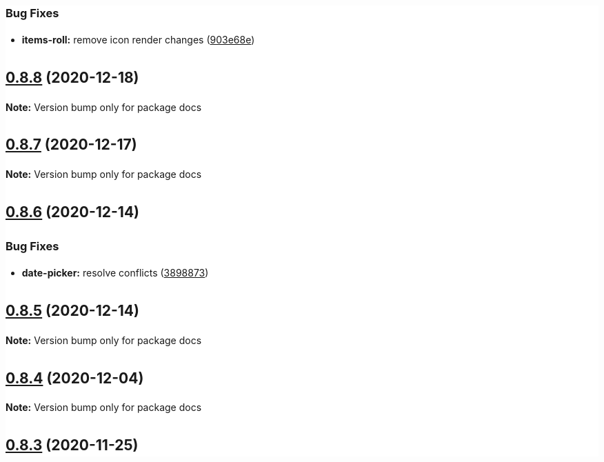 ### Bug Fixes

* **items-roll:** remove icon render changes ([903e68e](https://gitlab.synerise.com/Frontend/synerise-design/commit/903e68ee7f1846672712d1d5e7d1b404c7e4f483))





## [0.8.8](https://gitlab.synerise.com/Frontend/synerise-design/compare/docs@0.8.7...docs@0.8.8) (2020-12-18)

**Note:** Version bump only for package docs





## [0.8.7](https://gitlab.synerise.com/Frontend/synerise-design/compare/docs@0.8.6...docs@0.8.7) (2020-12-17)

**Note:** Version bump only for package docs





## [0.8.6](https://gitlab.synerise.com/Frontend/synerise-design/compare/docs@0.8.5...docs@0.8.6) (2020-12-14)


### Bug Fixes

* **date-picker:** resolve conflicts ([3898873](https://gitlab.synerise.com/Frontend/synerise-design/commit/3898873a2c8682298543e42003ffa7bf8689ecc8))





## [0.8.5](https://gitlab.synerise.com/Frontend/synerise-design/compare/docs@0.8.4...docs@0.8.5) (2020-12-14)

**Note:** Version bump only for package docs





## [0.8.4](https://gitlab.synerise.com/Frontend/synerise-design/compare/docs@0.8.3...docs@0.8.4) (2020-12-04)

**Note:** Version bump only for package docs





## [0.8.3](https://gitlab.synerise.com/Frontend/synerise-design/compare/docs@0.8.2...docs@0.8.3) (2020-11-25)
